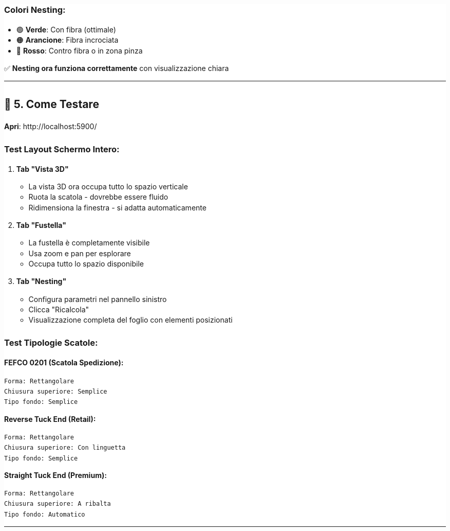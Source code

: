 ### Colori Nesting:
- 🟢 **Verde**: Con fibra (ottimale)
- 🟠 **Arancione**: Fibra incrociata
- 🔴 **Rosso**: Contro fibra o in zona pinza

✅ **Nesting ora funziona correttamente** con visualizzazione chiara

---

## 🎯 5. Come Testare

**Apri**: http://localhost:5900/

### Test Layout Schermo Intero:

1. **Tab "Vista 3D"**
   - La vista 3D ora occupa tutto lo spazio verticale
   - Ruota la scatola - dovrebbe essere fluido
   - Ridimensiona la finestra - si adatta automaticamente

2. **Tab "Fustella"**
   - La fustella è completamente visibile
   - Usa zoom e pan per esplorare
   - Occupa tutto lo spazio disponibile

3. **Tab "Nesting"**
   - Configura parametri nel pannello sinistro
   - Clicca "Ricalcola"
   - Visualizzazione completa del foglio con elementi posizionati

### Test Tipologie Scatole:

**FEFCO 0201 (Scatola Spedizione):**
```
Forma: Rettangolare
Chiusura superiore: Semplice
Tipo fondo: Semplice
```

**Reverse Tuck End (Retail):**
```
Forma: Rettangolare
Chiusura superiore: Con linguetta
Tipo fondo: Semplice
```

**Straight Tuck End (Premium):**
```
Forma: Rettangolare
Chiusura superiore: A ribalta
Tipo fondo: Automatico
```

---
